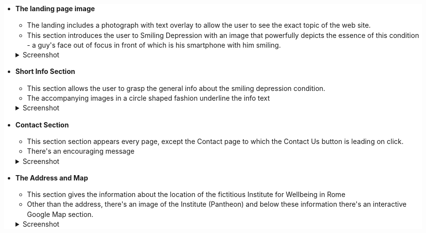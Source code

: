   

* **The landing page image**

  * The landing includes a photograph with text overlay to allow the user to see the exact topic of the web site.
  * This section introduces the user to Smiling Depression with an image that powerfully depicts the essence of this condition - a guy's face out of focus in front of which is his smartphone with him smiling.

  
  <details><summary>Screenshot</summary></details>

* **Short Info Section**

  * This section allows the user to grasp the general info about the smiling depression condition.
  * The accompanying images in a circle shaped fashion underline the info text

  
  <details><summary>Screenshot</summary></details>

* **Contact Section**
  * This section section appears every page, except the Contact page to which the Contact Us button is leading on click. 
  * There's an encouraging message 

  <details>
    <summary>Screenshot</summary>

    <img src="./assets/readme_images/features/contact-us.png" width="300px">
  </summary>

* **The Address and Map**

  * This section gives the information about the location of the fictitious Institute for Wellbeing in Rome
  * Other than the address, there's an image of the Institute (Pantheon) and below these information there's an interactive Google Map section.

  
  <details>
    <summary>Screenshot</summary>
